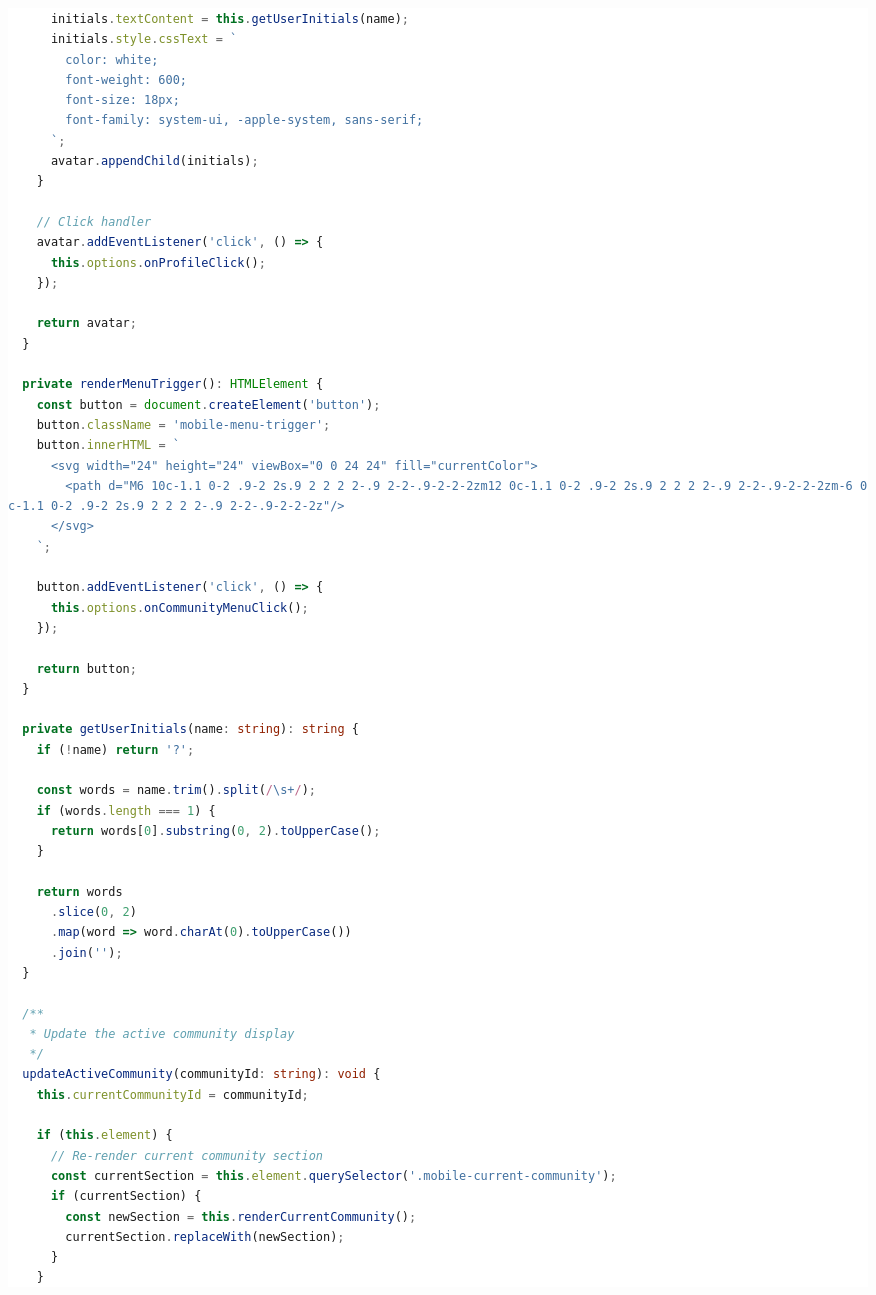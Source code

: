 ```typescript
      initials.textContent = this.getUserInitials(name);
      initials.style.cssText = `
        color: white;
        font-weight: 600;
        font-size: 18px;
        font-family: system-ui, -apple-system, sans-serif;
      `;
      avatar.appendChild(initials);
    }
    
    // Click handler
    avatar.addEventListener('click', () => {
      this.options.onProfileClick();
    });
    
    return avatar;
  }

  private renderMenuTrigger(): HTMLElement {
    const button = document.createElement('button');
    button.className = 'mobile-menu-trigger';
    button.innerHTML = `
      <svg width="24" height="24" viewBox="0 0 24 24" fill="currentColor">
        <path d="M6 10c-1.1 0-2 .9-2 2s.9 2 2 2 2-.9 2-2-.9-2-2-2zm12 0c-1.1 0-2 .9-2 2s.9 2 2 2 2-.9 2-2-.9-2-2-2zm-6 0c-1.1 0-2 .9-2 2s.9 2 2 2 2-.9 2-2-.9-2-2-2z"/>
      </svg>
    `;
    
    button.addEventListener('click', () => {
      this.options.onCommunityMenuClick();
    });
    
    return button;
  }

  private getUserInitials(name: string): string {
    if (!name) return '?';
    
    const words = name.trim().split(/\s+/);
    if (words.length === 1) {
      return words[0].substring(0, 2).toUpperCase();
    }
    
    return words
      .slice(0, 2)
      .map(word => word.charAt(0).toUpperCase())
      .join('');
  }

  /**
   * Update the active community display
   */
  updateActiveCommunity(communityId: string): void {
    this.currentCommunityId = communityId;
    
    if (this.element) {
      // Re-render current community section
      const currentSection = this.element.querySelector('.mobile-current-community');
      if (currentSection) {
        const newSection = this.renderCurrentCommunity();
        currentSection.replaceWith(newSection);
      }
    }
```